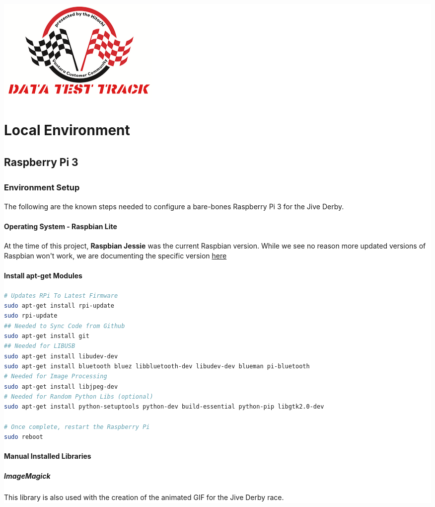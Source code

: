 
![Jive Derby](./public/images/jive-derby-logo.png "Jive Derby")

# Local Environment

## Raspberry Pi 3

### Environment Setup
The following are the known steps needed to configure a bare-bones Raspberry Pi 3 for the Jive Derby.

#### Operating System - Raspbian Lite
At the time of this project, **Raspbian Jessie** was the current Raspbian version.  While we see no reason more updated versions of Raspbian won't work, we are documenting the specific version [here](https://downloads.raspberrypi.org/raspbian_lite/images/raspbian_lite-2017-04-10/)

#### Install apt-get Modules
````bash
# Updates RPi To Latest Firmware
sudo apt-get install rpi-update
sudo rpi-update
## Needed to Sync Code from Github
sudo apt-get install git
## Needed for LIBUSB
sudo apt-get install libudev-dev
sudo apt-get install bluetooth bluez libbluetooth-dev libudev-dev blueman pi-bluetooth
# Needed for Image Processing
sudo apt-get install libjpeg-dev
# Needed for Random Python Libs (optional)
sudo apt-get install python-setuptools python-dev build-essential python-pip libgtk2.0-dev

# Once complete, restart the Raspberry Pi
sudo reboot
````

#### Manual Installed Libraries

##### ImageMagick
This library is also used with the creation of the animated GIF for the Jive Derby race.
